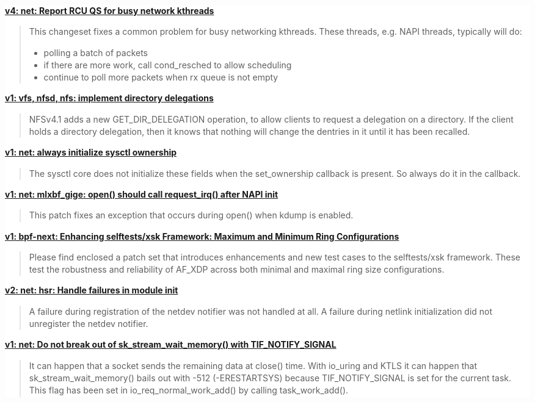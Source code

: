 **[v4: net: Report RCU QS for busy network kthreads](http://lore.kernel.org/netdev/cover.1710525524.git.yan@cloudflare.com/)**

> This changeset fixes a common problem for busy networking kthreads.
> These threads, e.g. NAPI threads, typically will do:
>
> * polling a batch of packets
> * if there are more work, call cond_resched to allow scheduling
> * continue to poll more packets when rx queue is not empty
>

**[v1: vfs, nfsd, nfs: implement directory delegations](http://lore.kernel.org/netdev/20240315-dir-deleg-v1-0-a1d6209a3654@kernel.org/)**

> NFSv4.1 adds a new GET_DIR_DELEGATION operation, to allow clients
> to request a delegation on a directory. If the client holds a directory
> delegation, then it knows that nothing will change the dentries in it
> until it has been recalled.
>

**[v1: net: always initialize sysctl ownership](http://lore.kernel.org/netdev/20240315-sysctl-net-ownership-v1-1-2b465555a292@weissschuh.net/)**

> The sysctl core does not initialize these fields when the set_ownership
> callback is present.
> So always do it in the callback.
>

**[v1: net: mlxbf_gige: open() should call request_irq() after NAPI init](http://lore.kernel.org/netdev/20240315145609.23950-1-davthompson@nvidia.com/)**

> This patch fixes an exception that occurs during open()
> when kdump is enabled.
>

**[v1: bpf-next: Enhancing selftests/xsk Framework: Maximum and Minimum Ring Configurations](http://lore.kernel.org/netdev/20240315140726.22291-1-tushar.vyavahare@intel.com/)**

> Please find enclosed a patch set that introduces enhancements and new test
> cases to the selftests/xsk framework. These test the robustness and
> reliability of AF_XDP across both minimal and maximal ring size
> configurations.
>

**[v2: net: hsr: Handle failures in module init](http://lore.kernel.org/netdev/3ce097c15e3f7ace98fc7fd9bcbf299f092e63d1.1710504184.git.fmaurer@redhat.com/)**

> A failure during registration of the netdev notifier was not handled at
> all. A failure during netlink initialization did not unregister the netdev
> notifier.
>

**[v1: net: Do not break out of sk_stream_wait_memory() with TIF_NOTIFY_SIGNAL](http://lore.kernel.org/netdev/20240315100159.3898944-1-s.hauer@pengutronix.de/)**

> It can happen that a socket sends the remaining data at close() time.
> With io_uring and KTLS it can happen that sk_stream_wait_memory() bails
> out with -512 (-ERESTARTSYS) because TIF_NOTIFY_SIGNAL is set for the
> current task. This flag has been set in io_req_normal_work_add() by
> calling task_work_add().
>
